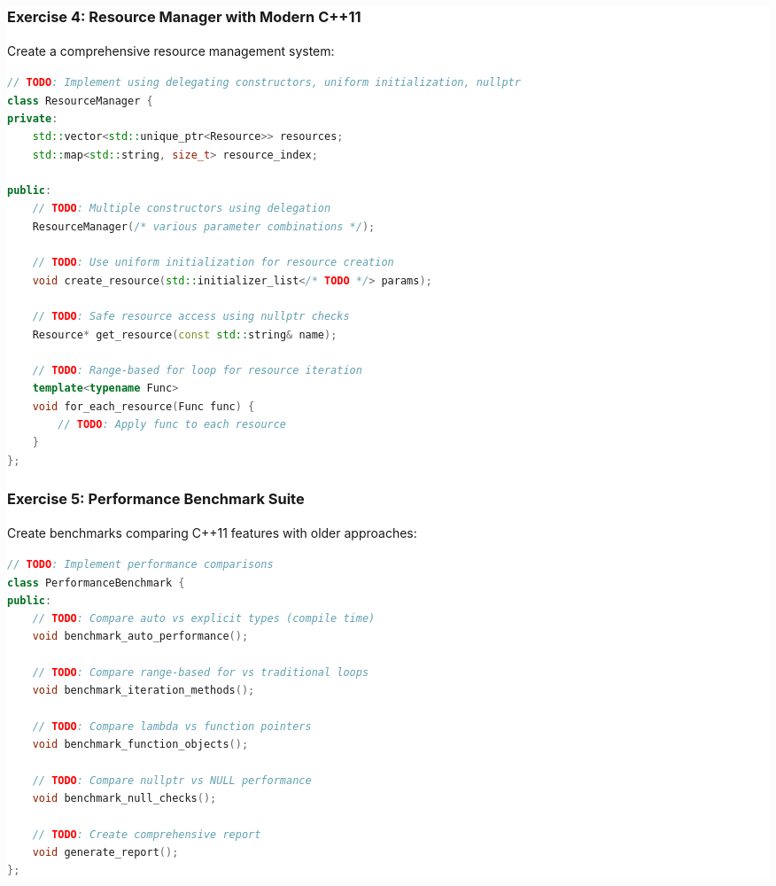 ### Exercise 4: Resource Manager with Modern C++11
Create a comprehensive resource management system:

```cpp
// TODO: Implement using delegating constructors, uniform initialization, nullptr
class ResourceManager {
private:
    std::vector<std::unique_ptr<Resource>> resources;
    std::map<std::string, size_t> resource_index;
    
public:
    // TODO: Multiple constructors using delegation
    ResourceManager(/* various parameter combinations */);
    
    // TODO: Use uniform initialization for resource creation
    void create_resource(std::initializer_list</* TODO */> params);
    
    // TODO: Safe resource access using nullptr checks
    Resource* get_resource(const std::string& name);
    
    // TODO: Range-based for loop for resource iteration
    template<typename Func>
    void for_each_resource(Func func) {
        // TODO: Apply func to each resource
    }
};
```

### Exercise 5: Performance Benchmark Suite
Create benchmarks comparing C++11 features with older approaches:

```cpp
// TODO: Implement performance comparisons
class PerformanceBenchmark {
public:
    // TODO: Compare auto vs explicit types (compile time)
    void benchmark_auto_performance();
    
    // TODO: Compare range-based for vs traditional loops
    void benchmark_iteration_methods();
    
    // TODO: Compare lambda vs function pointers
    void benchmark_function_objects();
    
    // TODO: Compare nullptr vs NULL performance
    void benchmark_null_checks();
    
    // TODO: Create comprehensive report
    void generate_report();
};
```
